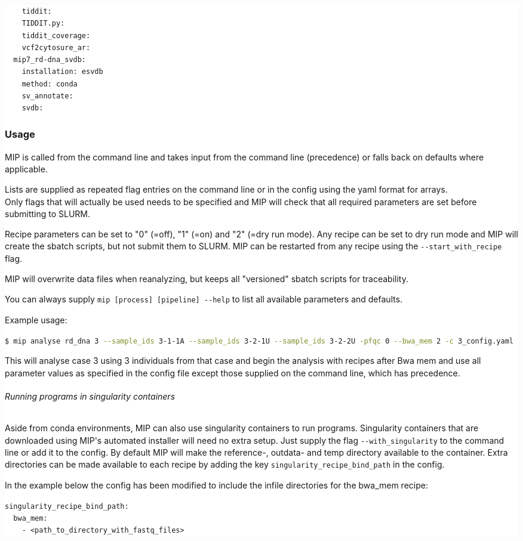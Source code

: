   ```Yml
      tiddit:
      TIDDIT.py:
      tiddit_coverage:
      vcf2cytosure_ar:
    mip7_rd-dna_svdb:
      installation: esvdb
      method: conda
      sv_annotate:
      svdb:
  ```

### Usage

MIP is called from the command line and takes input from the command line \(precedence\) or falls back on defaults where applicable.

Lists are supplied as repeated flag entries on the command line or in the config using the yaml format for arrays.  
Only flags that will actually be used needs to be specified and MIP will check that all required parameters are set before submitting to SLURM.

Recipe parameters can be set to "0" \(=off\), "1" \(=on\) and "2" \(=dry run mode\). Any recipe can be set to dry run mode and MIP will create the sbatch scripts, but not submit them to SLURM. MIP can be restarted from any recipe using the ``--start_with_recipe`` flag.

MIP will overwrite data files when reanalyzing, but keeps all "versioned" sbatch scripts for traceability.

You can always supply `mip [process] [pipeline] --help` to list all available parameters and defaults.

Example usage:
```Bash
$ mip analyse rd_dna 3 --sample_ids 3-1-1A --sample_ids 3-2-1U --sample_ids 3-2-2U -pfqc 0 --bwa_mem 2 -c 3_config.yaml
```

This will analyse case 3 using 3 individuals from that case and begin the analysis with recipes after Bwa mem and use all parameter values as specified in the config file except those supplied on the command line, which has precedence.

###### Running programs in singularity containers
Aside from conda environments, MIP can also use singularity containers to run programs. Singularity containers that are downloaded using MIP's automated installer will need no extra setup. Just supply the flag `--with_singularity` to the command line or add it to the config. By default MIP will make the reference-, outdata- and temp directory available to the container. Extra directories can be made available to each recipe by adding the key `singularity_recipe_bind_path` in the config. 

In the example below the config has been modified to include the infile directories for the bwa_mem recipe:
  ```Yml
  singularity_recipe_bind_path:
    bwa_mem:
      - <path_to_directory_with_fastq_files>
  ```


[Configuration file]: https://github.com/Clinical-Genomics/MIP/blob/develop/templates/mip_config.yaml
[Gene panel file]: https://github.com/Clinical-Genomics/MIP/blob/develop/templates/aggregated_master.txt
[Miniconda]: http://conda.pydata.org/miniconda.html
[Pedigree file]: https://github.com/Clinical-Genomics/MIP/tree/develop/templates/643594-miptest_pedigree.yaml
[Rank model file]: https://github.com/Clinical-Genomics/MIP/blob/develop/templates/rank_model_cmms_-v1.23-.ini
[SV rank model file]: https://github.com/Clinical-Genomics/MIP/blob/develop/templates/svrank_model_cmms_-v1.5-.ini
[Qc regexp file]: https://github.com/Clinical-Genomics/MIP/blob/develop/templates/qc_regexp_-v1.19-.yaml